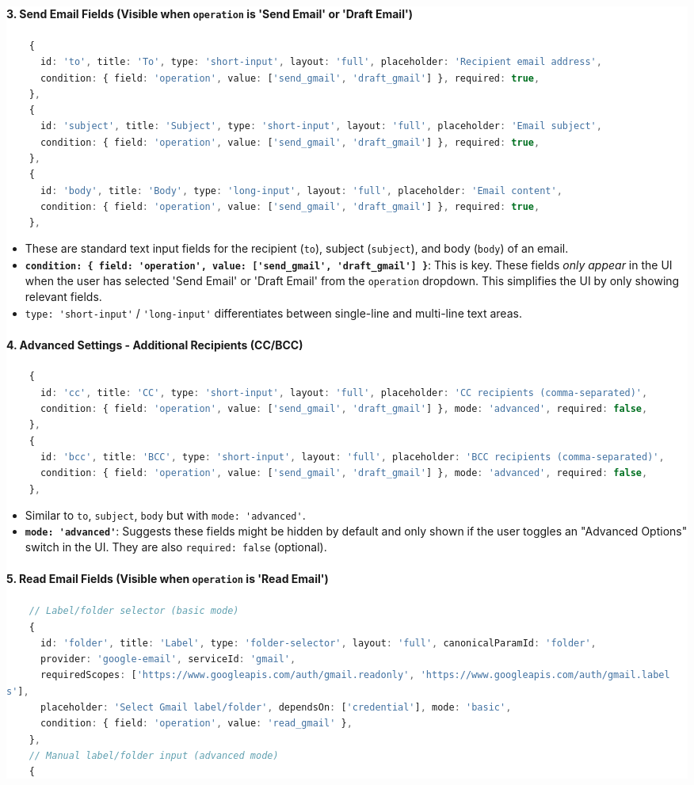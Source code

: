 #### 3. Send Email Fields (Visible when `operation` is 'Send Email' or 'Draft Email')

```typescript
    {
      id: 'to', title: 'To', type: 'short-input', layout: 'full', placeholder: 'Recipient email address',
      condition: { field: 'operation', value: ['send_gmail', 'draft_gmail'] }, required: true,
    },
    {
      id: 'subject', title: 'Subject', type: 'short-input', layout: 'full', placeholder: 'Email subject',
      condition: { field: 'operation', value: ['send_gmail', 'draft_gmail'] }, required: true,
    },
    {
      id: 'body', title: 'Body', type: 'long-input', layout: 'full', placeholder: 'Email content',
      condition: { field: 'operation', value: ['send_gmail', 'draft_gmail'] }, required: true,
    },
```

*   These are standard text input fields for the recipient (`to`), subject (`subject`), and body (`body`) of an email.
*   **`condition: { field: 'operation', value: ['send_gmail', 'draft_gmail'] }`**: This is key. These fields *only appear* in the UI when the user has selected 'Send Email' or 'Draft Email' from the `operation` dropdown. This simplifies the UI by only showing relevant fields.
*   `type: 'short-input'` / `'long-input'` differentiates between single-line and multi-line text areas.

#### 4. Advanced Settings - Additional Recipients (CC/BCC)

```typescript
    {
      id: 'cc', title: 'CC', type: 'short-input', layout: 'full', placeholder: 'CC recipients (comma-separated)',
      condition: { field: 'operation', value: ['send_gmail', 'draft_gmail'] }, mode: 'advanced', required: false,
    },
    {
      id: 'bcc', title: 'BCC', type: 'short-input', layout: 'full', placeholder: 'BCC recipients (comma-separated)',
      condition: { field: 'operation', value: ['send_gmail', 'draft_gmail'] }, mode: 'advanced', required: false,
    },
```

*   Similar to `to`, `subject`, `body` but with `mode: 'advanced'`.
*   **`mode: 'advanced'`**: Suggests these fields might be hidden by default and only shown if the user toggles an "Advanced Options" switch in the UI. They are also `required: false` (optional).

#### 5. Read Email Fields (Visible when `operation` is 'Read Email')

```typescript
    // Label/folder selector (basic mode)
    {
      id: 'folder', title: 'Label', type: 'folder-selector', layout: 'full', canonicalParamId: 'folder',
      provider: 'google-email', serviceId: 'gmail',
      requiredScopes: ['https://www.googleapis.com/auth/gmail.readonly', 'https://www.googleapis.com/auth/gmail.labels'],
      placeholder: 'Select Gmail label/folder', dependsOn: ['credential'], mode: 'basic',
      condition: { field: 'operation', value: 'read_gmail' },
    },
    // Manual label/folder input (advanced mode)
    {
```